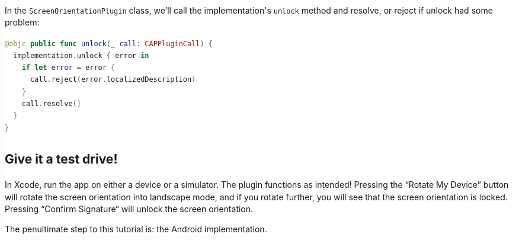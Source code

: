 In the `ScreenOrientationPlugin` class, we’ll call the implementation's `unlock` method and resolve, or reject if unlock had some problem:

```swift
@objc public func unlock(_ call: CAPPluginCall) {
  implementation.unlock { error in
    if let error = error {
      call.reject(error.localizedDescription)
    }
    call.resolve()
  }
}
```

## Give it a test drive!

In Xcode, run the app on either a device or a simulator. The plugin functions as intended! Pressing the “Rotate My Device” button will rotate the screen orientation into landscape mode, and if you rotate further, you will see that the screen orientation is locked. Pressing “Confirm Signature“ will unlock the screen orientation.

The penultimate step to this tutorial is: the Android implementation.